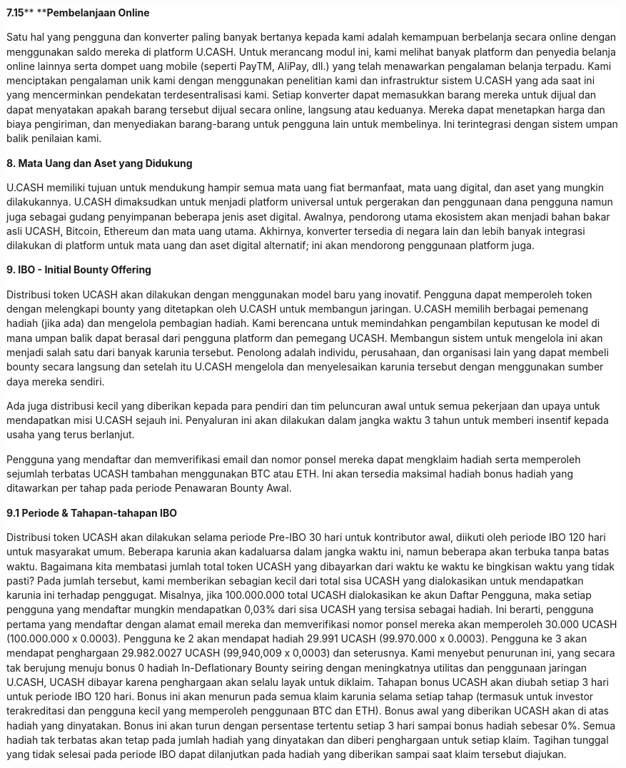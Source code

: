 **7.15****	****Pembelanjaan Online**

Satu hal yang pengguna dan konverter paling banyak bertanya kepada kami adalah kemampuan berbelanja secara online dengan menggunakan saldo mereka di platform U.CASH. Untuk merancang modul ini, kami melihat banyak platform dan penyedia belanja online lainnya serta dompet uang mobile (seperti PayTM, AliPay, dll.) yang telah menawarkan pengalaman belanja terpadu. Kami menciptakan pengalaman unik kami dengan menggunakan penelitian kami dan infrastruktur sistem U.CASH yang ada saat ini yang mencerminkan pendekatan terdesentralisasi kami. Setiap konverter dapat memasukkan barang mereka untuk dijual dan dapat menyatakan apakah barang tersebut dijual secara online, langsung atau keduanya. Mereka dapat menetapkan harga dan biaya pengiriman, dan menyediakan barang-barang untuk pengguna lain untuk membelinya. Ini terintegrasi dengan sistem umpan balik penilaian kami.

**8. 	Mata Uang dan Aset yang Didukung**

U.CASH memiliki tujuan untuk mendukung hampir semua mata uang fiat bermanfaat, mata uang digital, dan aset yang mungkin dilakukannya. U.CASH dimaksudkan untuk menjadi platform universal untuk pergerakan dan penggunaan dana pengguna namun juga sebagai gudang penyimpanan beberapa jenis aset digital. Awalnya, pendorong utama ekosistem akan menjadi bahan bakar asli UCASH, Bitcoin, Ethereum dan mata uang utama. Akhirnya, konverter tersedia di negara lain dan lebih banyak integrasi dilakukan di platform untuk mata uang dan aset digital alternatif; ini akan mendorong penggunaan platform juga.

**9.	 IBO - Initial Bounty Offering**

Distribusi token UCASH akan dilakukan dengan menggunakan model baru yang inovatif. Pengguna dapat memperoleh token dengan melengkapi bounty yang ditetapkan oleh U.CASH untuk membangun jaringan. U.CASH memilih berbagai pemenang hadiah (jika ada) dan mengelola pembagian hadiah. Kami berencana untuk memindahkan pengambilan keputusan ke model di mana umpan balik dapat berasal dari pengguna platform dan pemegang UCASH. Membangun sistem untuk mengelola ini akan menjadi salah satu dari banyak karunia tersebut. Penolong adalah individu, perusahaan, dan organisasi lain yang dapat membeli bounty secara langsung dan setelah itu U.CASH mengelola dan menyelesaikan karunia tersebut dengan menggunakan sumber daya mereka sendiri.

Ada juga distribusi kecil yang diberikan kepada para pendiri dan tim peluncuran awal untuk semua pekerjaan dan upaya untuk mendapatkan misi U.CASH sejauh ini. Penyaluran ini akan dilakukan dalam jangka waktu 3 tahun untuk memberi insentif kepada usaha yang terus berlanjut.

Pengguna yang mendaftar dan memverifikasi email dan nomor ponsel mereka dapat mengklaim hadiah serta memperoleh sejumlah terbatas UCASH tambahan menggunakan BTC atau ETH. Ini akan tersedia maksimal hadiah bonus hadiah yang ditawarkan per tahap pada periode Penawaran Bounty Awal.

**9.1	Periode & Tahapan-tahapan IBO**

Distribusi token UCASH akan dilakukan selama periode Pre-IBO 30 hari untuk kontributor awal, diikuti oleh periode IBO 120 hari untuk masyarakat umum. Beberapa karunia akan kadaluarsa dalam jangka waktu ini, namun beberapa akan terbuka tanpa batas waktu. Bagaimana kita membatasi jumlah total token UCASH yang dibayarkan dari waktu ke waktu ke bingkisan waktu yang tidak pasti? Pada jumlah tersebut, kami memberikan sebagian kecil dari total sisa UCASH yang dialokasikan untuk mendapatkan karunia ini terhadap penggugat. Misalnya, jika 100.000.000 total UCASH dialokasikan ke akun Daftar Pengguna, maka setiap pengguna yang mendaftar mungkin mendapatkan 0,03% dari sisa UCASH yang tersisa sebagai hadiah. Ini berarti, pengguna pertama yang mendaftar dengan alamat email mereka dan memverifikasi nomor ponsel mereka akan memperoleh 30.000 UCASH (100.000.000 x 0.0003). Pengguna ke 2 akan mendapat hadiah 29.991 UCASH (99.970.000 x 0.0003). Pengguna ke 3 akan mendapat penghargaan 29.982.0027 UCASH (99,940,009 x 0,0003) dan seterusnya. Kami menyebut penurunan ini, yang secara tak berujung menuju bonus 0 hadiah In-Deflationary Bounty seiring dengan meningkatnya utilitas dan penggunaan jaringan U.CASH, UCASH dibayar karena penghargaan akan selalu layak untuk diklaim. Tahapan bonus UCASH akan diubah setiap 3 hari untuk periode IBO 120 hari. Bonus ini akan menurun pada semua klaim karunia selama setiap tahap (termasuk untuk investor terakreditasi dan pengguna kecil yang memperoleh penggunaan BTC dan ETH). Bonus awal yang diberikan UCASH akan di atas hadiah yang dinyatakan. Bonus ini akan turun dengan persentase tertentu setiap 3 hari sampai bonus hadiah sebesar 0%. Semua hadiah tak terbatas akan tetap pada jumlah hadiah yang dinyatakan dan diberi penghargaan untuk setiap klaim. Tagihan tunggal yang tidak selesai pada periode IBO dapat dilanjutkan pada hadiah yang diberikan sampai saat klaim tersebut diajukan.
